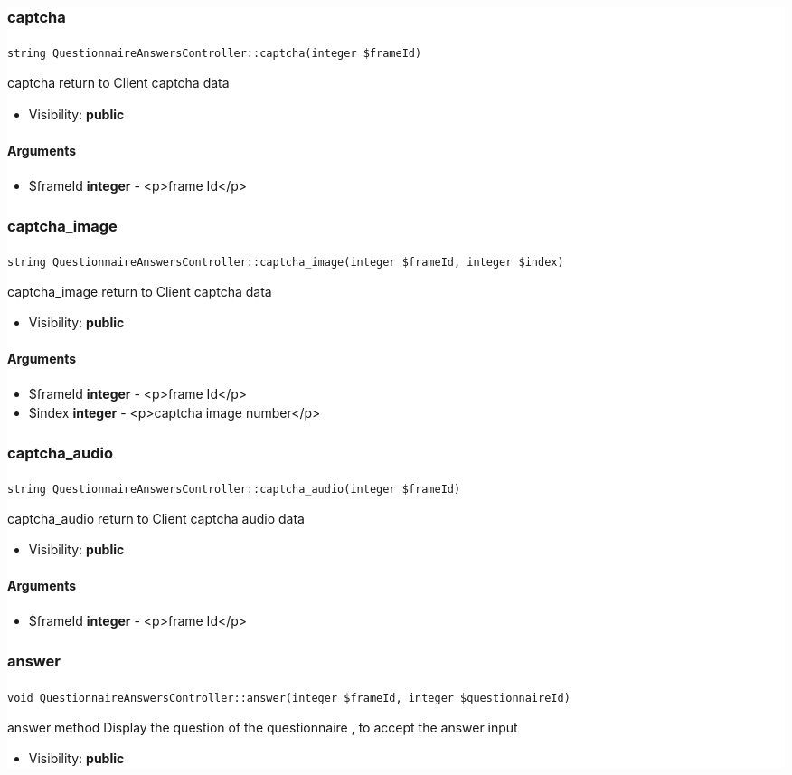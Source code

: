 

### captcha

    string QuestionnaireAnswersController::captcha(integer $frameId)

captcha
return to Client captcha data



* Visibility: **public**


#### Arguments
* $frameId **integer** - &lt;p&gt;frame Id&lt;/p&gt;



### captcha_image

    string QuestionnaireAnswersController::captcha_image(integer $frameId, integer $index)

captcha_image
return to Client captcha data



* Visibility: **public**


#### Arguments
* $frameId **integer** - &lt;p&gt;frame Id&lt;/p&gt;
* $index **integer** - &lt;p&gt;captcha image number&lt;/p&gt;



### captcha_audio

    string QuestionnaireAnswersController::captcha_audio(integer $frameId)

captcha_audio
return to Client captcha audio data



* Visibility: **public**


#### Arguments
* $frameId **integer** - &lt;p&gt;frame Id&lt;/p&gt;



### answer

    void QuestionnaireAnswersController::answer(integer $frameId, integer $questionnaireId)

answer method
Display the question of the questionnaire , to accept the answer input



* Visibility: **public**
